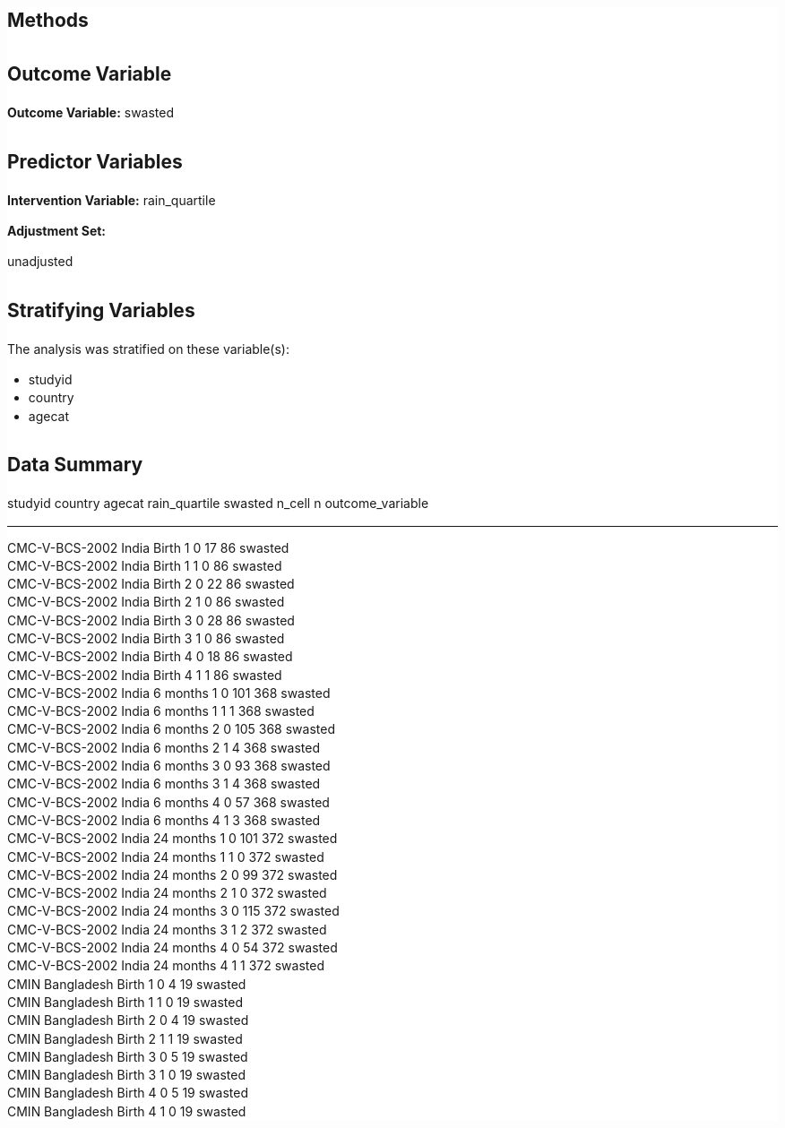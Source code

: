 





## Methods
## Outcome Variable

**Outcome Variable:** swasted

## Predictor Variables

**Intervention Variable:** rain_quartile

**Adjustment Set:**

unadjusted

## Stratifying Variables

The analysis was stratified on these variable(s):

* studyid
* country
* agecat

## Data Summary

studyid          country        agecat       rain_quartile   swasted   n_cell       n  outcome_variable 
---------------  -------------  ----------  --------------  --------  -------  ------  -----------------
CMC-V-BCS-2002   India          Birth                    1         0       17      86  swasted          
CMC-V-BCS-2002   India          Birth                    1         1        0      86  swasted          
CMC-V-BCS-2002   India          Birth                    2         0       22      86  swasted          
CMC-V-BCS-2002   India          Birth                    2         1        0      86  swasted          
CMC-V-BCS-2002   India          Birth                    3         0       28      86  swasted          
CMC-V-BCS-2002   India          Birth                    3         1        0      86  swasted          
CMC-V-BCS-2002   India          Birth                    4         0       18      86  swasted          
CMC-V-BCS-2002   India          Birth                    4         1        1      86  swasted          
CMC-V-BCS-2002   India          6 months                 1         0      101     368  swasted          
CMC-V-BCS-2002   India          6 months                 1         1        1     368  swasted          
CMC-V-BCS-2002   India          6 months                 2         0      105     368  swasted          
CMC-V-BCS-2002   India          6 months                 2         1        4     368  swasted          
CMC-V-BCS-2002   India          6 months                 3         0       93     368  swasted          
CMC-V-BCS-2002   India          6 months                 3         1        4     368  swasted          
CMC-V-BCS-2002   India          6 months                 4         0       57     368  swasted          
CMC-V-BCS-2002   India          6 months                 4         1        3     368  swasted          
CMC-V-BCS-2002   India          24 months                1         0      101     372  swasted          
CMC-V-BCS-2002   India          24 months                1         1        0     372  swasted          
CMC-V-BCS-2002   India          24 months                2         0       99     372  swasted          
CMC-V-BCS-2002   India          24 months                2         1        0     372  swasted          
CMC-V-BCS-2002   India          24 months                3         0      115     372  swasted          
CMC-V-BCS-2002   India          24 months                3         1        2     372  swasted          
CMC-V-BCS-2002   India          24 months                4         0       54     372  swasted          
CMC-V-BCS-2002   India          24 months                4         1        1     372  swasted          
CMIN             Bangladesh     Birth                    1         0        4      19  swasted          
CMIN             Bangladesh     Birth                    1         1        0      19  swasted          
CMIN             Bangladesh     Birth                    2         0        4      19  swasted          
CMIN             Bangladesh     Birth                    2         1        1      19  swasted          
CMIN             Bangladesh     Birth                    3         0        5      19  swasted          
CMIN             Bangladesh     Birth                    3         1        0      19  swasted          
CMIN             Bangladesh     Birth                    4         0        5      19  swasted          
CMIN             Bangladesh     Birth                    4         1        0      19  swasted          